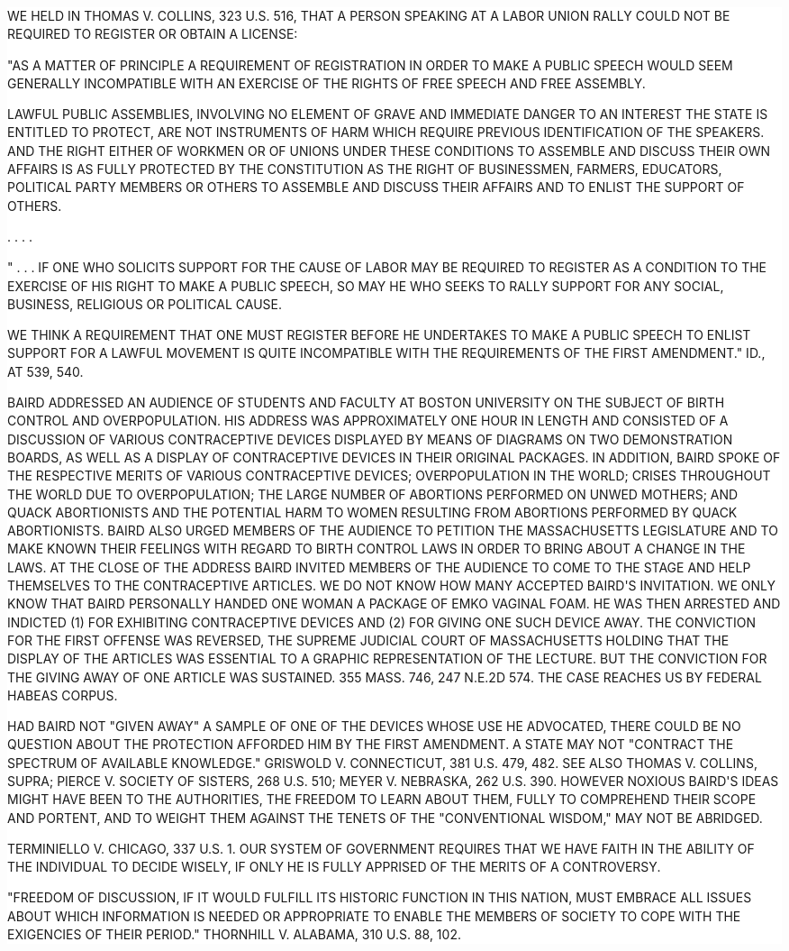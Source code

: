 WE HELD IN THOMAS V. COLLINS, 323 U.S. 516, THAT A PERSON SPEAKING AT A LABOR UNION RALLY COULD NOT BE REQUIRED TO REGISTER OR OBTAIN A LICENSE:

"AS A MATTER OF PRINCIPLE A REQUIREMENT OF REGISTRATION IN ORDER TO MAKE A PUBLIC SPEECH WOULD SEEM GENERALLY INCOMPATIBLE WITH AN EXERCISE OF THE RIGHTS OF FREE SPEECH AND FREE ASSEMBLY.

LAWFUL PUBLIC ASSEMBLIES, INVOLVING NO ELEMENT OF GRAVE AND IMMEDIATE DANGER TO AN INTEREST THE STATE IS ENTITLED TO PROTECT, ARE NOT INSTRUMENTS OF HARM WHICH REQUIRE PREVIOUS IDENTIFICATION OF THE SPEAKERS.  AND THE RIGHT EITHER OF WORKMEN OR OF UNIONS UNDER THESE CONDITIONS TO ASSEMBLE AND DISCUSS THEIR OWN AFFAIRS IS AS FULLY PROTECTED BY THE CONSTITUTION AS THE RIGHT OF BUSINESSMEN, FARMERS, EDUCATORS, POLITICAL PARTY MEMBERS OR OTHERS TO ASSEMBLE AND DISCUSS THEIR AFFAIRS AND TO ENLIST THE SUPPORT OF OTHERS.

.        .          .          .

" . . . IF ONE WHO SOLICITS SUPPORT FOR THE CAUSE OF LABOR MAY BE REQUIRED TO REGISTER AS A CONDITION TO THE EXERCISE OF HIS RIGHT TO MAKE A PUBLIC SPEECH, SO MAY HE WHO SEEKS TO RALLY SUPPORT FOR ANY SOCIAL, BUSINESS, RELIGIOUS OR POLITICAL CAUSE.

WE THINK A REQUIREMENT THAT ONE MUST REGISTER BEFORE HE UNDERTAKES TO MAKE A PUBLIC SPEECH TO ENLIST SUPPORT FOR A LAWFUL MOVEMENT IS QUITE INCOMPATIBLE WITH THE REQUIREMENTS OF THE FIRST AMENDMENT."  ID., AT 539, 540.

BAIRD ADDRESSED AN AUDIENCE OF STUDENTS AND FACULTY AT BOSTON UNIVERSITY ON THE SUBJECT OF BIRTH CONTROL AND OVERPOPULATION.  HIS ADDRESS WAS APPROXIMATELY ONE HOUR IN LENGTH AND CONSISTED OF A DISCUSSION OF VARIOUS CONTRACEPTIVE DEVICES DISPLAYED BY MEANS OF DIAGRAMS ON TWO DEMONSTRATION BOARDS, AS WELL AS A DISPLAY OF CONTRACEPTIVE DEVICES IN THEIR ORIGINAL PACKAGES.  IN ADDITION, BAIRD SPOKE OF THE RESPECTIVE MERITS OF VARIOUS CONTRACEPTIVE DEVICES; OVERPOPULATION IN THE WORLD; CRISES THROUGHOUT THE WORLD DUE TO OVERPOPULATION; THE LARGE NUMBER OF ABORTIONS PERFORMED ON UNWED MOTHERS; AND QUACK ABORTIONISTS AND THE POTENTIAL HARM TO WOMEN RESULTING FROM ABORTIONS PERFORMED BY QUACK ABORTIONISTS.  BAIRD ALSO URGED MEMBERS OF THE AUDIENCE TO PETITION THE MASSACHUSETTS LEGISLATURE AND TO MAKE KNOWN THEIR FEELINGS WITH REGARD TO BIRTH CONTROL LAWS IN ORDER TO BRING ABOUT A CHANGE IN THE LAWS.  AT THE CLOSE OF THE ADDRESS BAIRD INVITED MEMBERS OF THE AUDIENCE TO COME TO THE STAGE AND HELP THEMSELVES TO THE CONTRACEPTIVE ARTICLES.  WE DO NOT KNOW HOW MANY ACCEPTED BAIRD'S INVITATION.  WE ONLY KNOW THAT BAIRD PERSONALLY HANDED ONE WOMAN A PACKAGE OF EMKO VAGINAL FOAM.  HE WAS THEN ARRESTED AND INDICTED (1) FOR EXHIBITING CONTRACEPTIVE DEVICES AND (2) FOR GIVING ONE SUCH DEVICE AWAY.  THE CONVICTION FOR THE FIRST OFFENSE WAS REVERSED, THE SUPREME JUDICIAL COURT OF MASSACHUSETTS HOLDING THAT THE DISPLAY OF THE ARTICLES WAS ESSENTIAL TO A GRAPHIC REPRESENTATION OF THE LECTURE.  BUT THE CONVICTION FOR THE GIVING AWAY OF ONE ARTICLE WAS SUSTAINED.  355 MASS. 746, 247 N.E.2D 574.  THE CASE REACHES US BY FEDERAL HABEAS CORPUS.

HAD BAIRD NOT "GIVEN AWAY" A SAMPLE OF ONE OF THE DEVICES WHOSE USE HE ADVOCATED, THERE COULD BE NO QUESTION ABOUT THE PROTECTION AFFORDED HIM BY THE FIRST AMENDMENT.  A STATE MAY NOT "CONTRACT THE SPECTRUM OF AVAILABLE KNOWLEDGE."  GRISWOLD V. CONNECTICUT, 381 U.S. 479, 482.  SEE ALSO THOMAS V. COLLINS, SUPRA; PIERCE V. SOCIETY OF SISTERS, 268 U.S. 510; MEYER V. NEBRASKA, 262 U.S. 390.  HOWEVER NOXIOUS BAIRD'S IDEAS MIGHT HAVE BEEN TO THE AUTHORITIES, THE FREEDOM TO LEARN ABOUT THEM, FULLY TO COMPREHEND THEIR SCOPE AND PORTENT, AND TO WEIGHT THEM AGAINST THE TENETS OF THE "CONVENTIONAL WISDOM," MAY NOT BE ABRIDGED.

TERMINIELLO V. CHICAGO, 337 U.S. 1.  OUR SYSTEM OF GOVERNMENT REQUIRES THAT WE HAVE FAITH IN THE ABILITY OF THE INDIVIDUAL TO DECIDE WISELY, IF ONLY HE IS FULLY APPRISED OF THE MERITS OF A CONTROVERSY.

"FREEDOM OF DISCUSSION, IF IT WOULD FULFILL ITS HISTORIC FUNCTION IN THIS NATION, MUST EMBRACE ALL ISSUES ABOUT WHICH INFORMATION IS NEEDED OR APPROPRIATE TO ENABLE THE MEMBERS OF SOCIETY TO COPE WITH THE EXIGENCIES OF THEIR PERIOD."  THORNHILL V. ALABAMA, 310 U.S. 88, 102.
